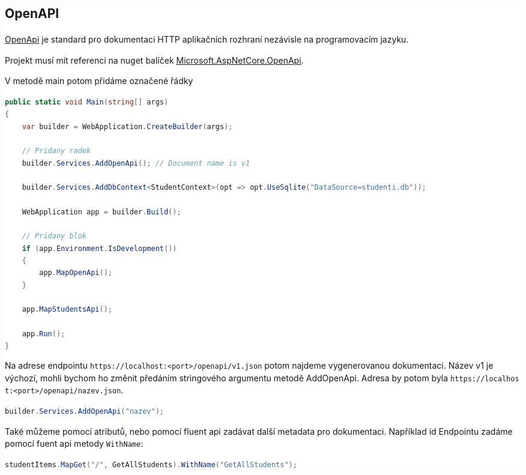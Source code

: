 ## OpenAPI

[OpenApi](https://learn.microsoft.com/en-us/aspnet/core/fundamentals/openapi/overview?view=aspnetcore-9.0) je standard pro dokumentaci HTTP aplikačních rozhraní nezávisle na programovacím jazyku.

Projekt musí mít referenci na nuget balíček [Microsoft.AspNetCore.OpenApi](https://www.nuget.org/packages/Microsoft.AspNetCore.OpenApi). 

V metodě main potom přidáme označené řádky 

```csharp
public static void Main(string[] args)
{
    var builder = WebApplication.CreateBuilder(args);

    // Pridany radek
    builder.Services.AddOpenApi(); // Document name is v1

    builder.Services.AddDbContext<StudentContext>(opt => opt.UseSqlite("DataSource=studenti.db"));

    WebApplication app = builder.Build();

    // Pridany blok
    if (app.Environment.IsDevelopment())
    {
        app.MapOpenApi();
    }

    app.MapStudentsApi();

    app.Run();
}
```

Na adrese endpointu `https://localhost:<port>/openapi/v1.json` potom najdeme vygenerovanou dokumentaci. Název v1 je výchozí, mohli bychom ho změnit předáním stringového argumentu metodě AddOpenApi. Adresa by potom byla `https://localhost:<port>/openapi/nazev.json`.

 ```csharp
 builder.Services.AddOpenApi("nazev");
 ```

 Také můžeme pomocí atributů, nebo pomocí fluent api zadávat další metadata pro dokumentaci. Například id Endpointu zadáme pomocí fuent api metody `WithName`:

 ```csharp
studentItems.MapGet("/", GetAllStudents).WithName("GetAllStudents");
 ```


